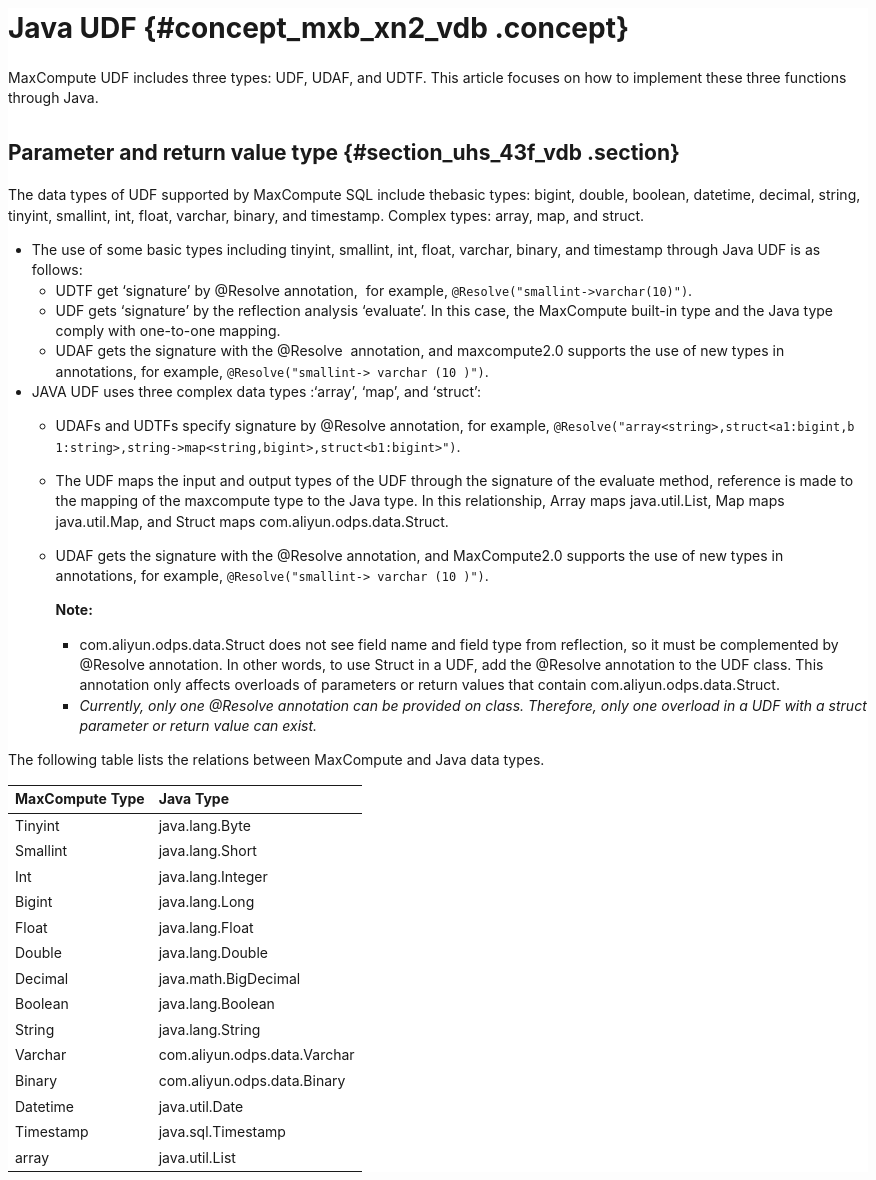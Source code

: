 # Java UDF {#concept_mxb_xn2_vdb .concept}

MaxCompute UDF includes three types: UDF, UDAF, and UDTF. This article focuses on how to implement these three functions through Java.

## Parameter and return value type {#section_uhs_43f_vdb .section}

The data types of UDF supported by MaxCompute SQL include thebasic types: bigint, double, boolean, datetime, decimal, string, tinyint, smallint, int, float, varchar, binary, and timestamp. Complex types: array, map, and struct.

-   The use of some basic types including tinyint, smallint, int, float, varchar, binary, and timestamp through Java UDF is as follows:
    -   UDTF get ‘signature’ by @Resolve annotation,  for example, `@Resolve("smallint->varchar(10)")`.
    -   UDF gets ‘signature’ by the reflection analysis ‘evaluate’. In this case, the MaxCompute built-in type and the Java type comply with one-to-one mapping.
    -   UDAF gets the signature with the @Resolve  annotation, and maxcompute2.0 supports the use of new types in annotations, for example, `@Resolve("smallint-> varchar (10 )")`.
-   JAVA UDF uses three complex data types :‘array’, ‘map’, and ‘struct’:
    -   UDAFs and UDTFs specify signature by @Resolve annotation, for example, `@Resolve("array<string>,struct<a1:bigint,b1:string>,string->map<string,bigint>,struct<b1:bigint>")`.
    -   The UDF maps the input and output types of the UDF through the signature of the evaluate method, reference is made to the mapping of the maxcompute type to the Java type. In this relationship, Array maps java.util.List, Map maps java.util.Map, and Struct maps com.aliyun.odps.data.Struct.
    -   UDAF gets the signature with the @Resolve annotation, and MaxCompute2.0 supports the use of new types in annotations, for example, `@Resolve("smallint-> varchar (10 )")`.

        **Note:** 

        -   com.aliyun.odps.data.Struct does not see field name and field type from reflection, so it must be complemented by @Resolve annotation. In other words, to use Struct in a UDF, add the @Resolve annotation to the UDF class. This annotation only affects overloads of parameters or return values that contain com.aliyun.odps.data.Struct.
        -   *Currently, only one @Resolve annotation can be provided on class. Therefore, only one overload in a UDF with a struct parameter or return value can exist.*

The following table lists the relations between MaxCompute and Java data types.

|MaxCompute Type|Java Type|
|:--------------|:--------|
|Tinyint|java.lang.Byte|
|Smallint|java.lang.Short|
|Int|java.lang.Integer|
|Bigint|java.lang.Long|
|Float|java.lang.Float|
|Double|java.lang.Double|
|Decimal|java.math.BigDecimal|
|Boolean|java.lang.Boolean|
|String|java.lang.String|
|Varchar|com.aliyun.odps.data.Varchar|
|Binary|com.aliyun.odps.data.Binary|
|Datetime|java.util.Date|
|Timestamp|java.sql.Timestamp|
|array|java.util.List|